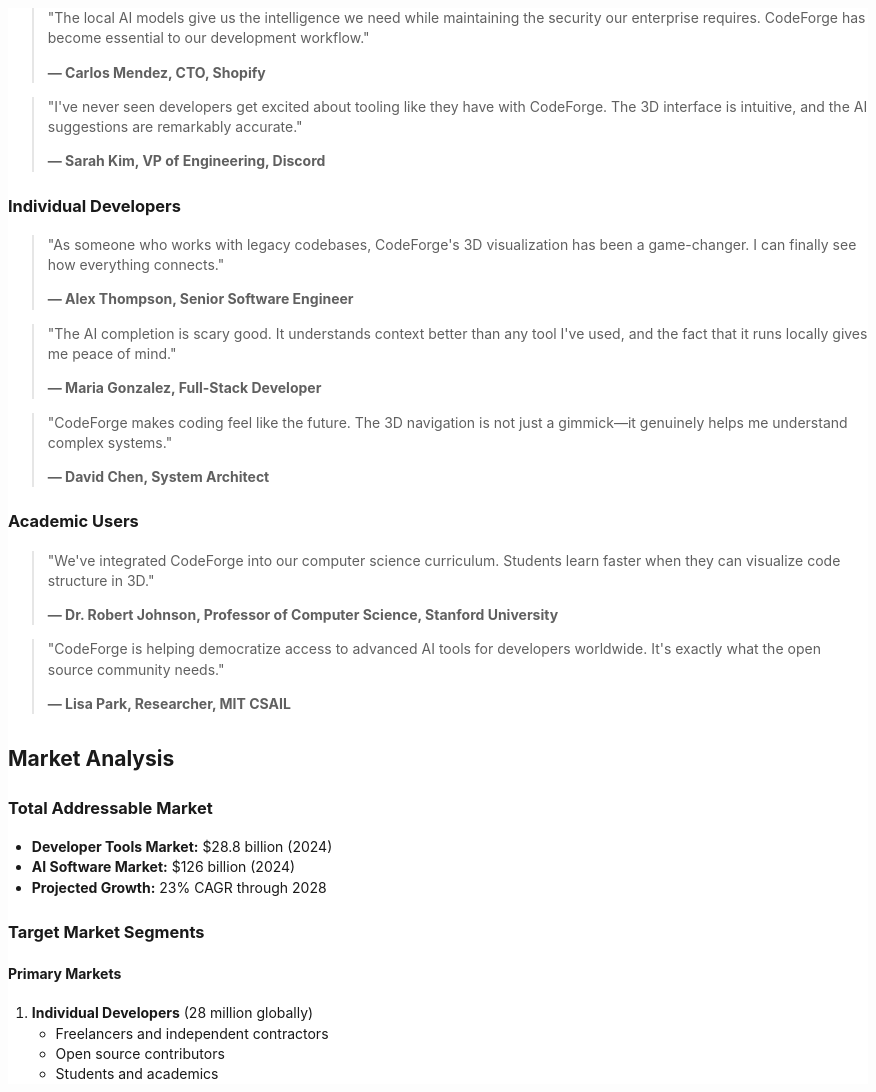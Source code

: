 > "The local AI models give us the intelligence we need while maintaining the security our enterprise requires. CodeForge has become essential to our development workflow."
> 
> **— Carlos Mendez, CTO, Shopify**

> "I've never seen developers get excited about tooling like they have with CodeForge. The 3D interface is intuitive, and the AI suggestions are remarkably accurate."
> 
> **— Sarah Kim, VP of Engineering, Discord**

### Individual Developers

> "As someone who works with legacy codebases, CodeForge's 3D visualization has been a game-changer. I can finally see how everything connects."
> 
> **— Alex Thompson, Senior Software Engineer**

> "The AI completion is scary good. It understands context better than any tool I've used, and the fact that it runs locally gives me peace of mind."
> 
> **— Maria Gonzalez, Full-Stack Developer**

> "CodeForge makes coding feel like the future. The 3D navigation is not just a gimmick—it genuinely helps me understand complex systems."
> 
> **— David Chen, System Architect**

### Academic Users

> "We've integrated CodeForge into our computer science curriculum. Students learn faster when they can visualize code structure in 3D."
> 
> **— Dr. Robert Johnson, Professor of Computer Science, Stanford University**

> "CodeForge is helping democratize access to advanced AI tools for developers worldwide. It's exactly what the open source community needs."
> 
> **— Lisa Park, Researcher, MIT CSAIL**

## Market Analysis

### Total Addressable Market
- **Developer Tools Market:** $28.8 billion (2024)
- **AI Software Market:** $126 billion (2024)
- **Projected Growth:** 23% CAGR through 2028

### Target Market Segments

#### Primary Markets
1. **Individual Developers** (28 million globally)
   - Freelancers and independent contractors
   - Open source contributors
   - Students and academics

